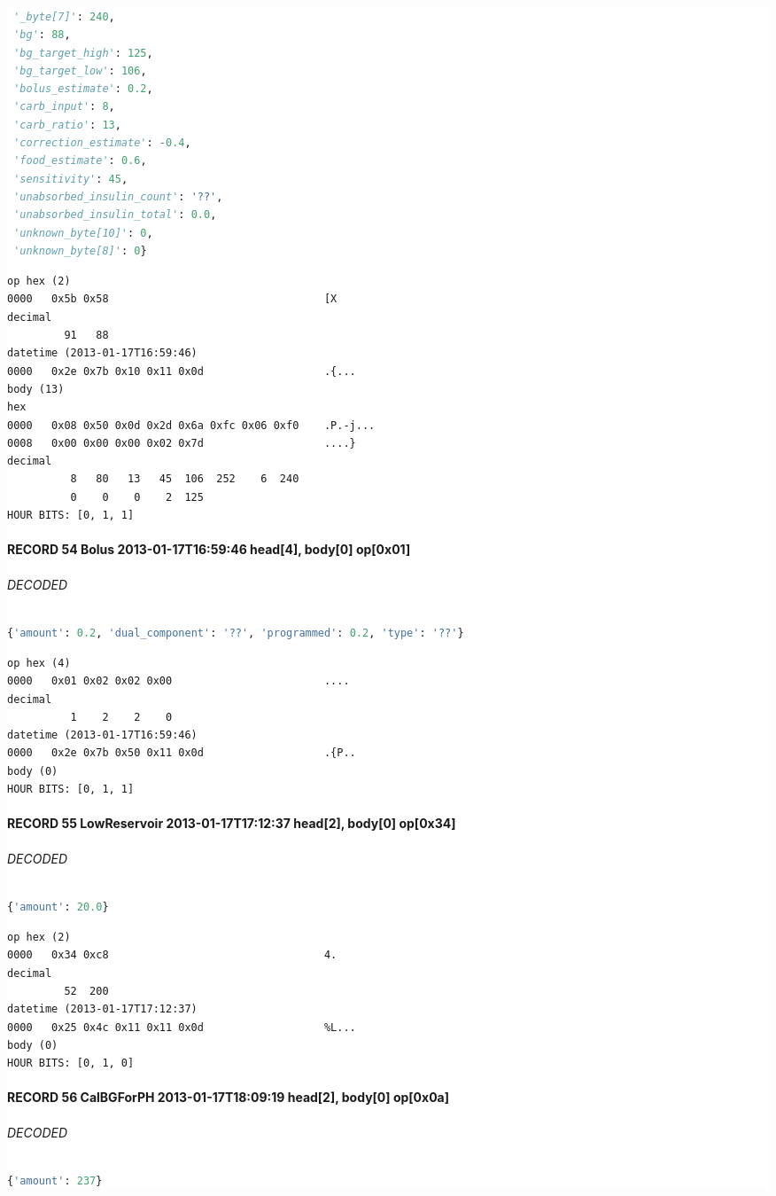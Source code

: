 ```python
 '_byte[7]': 240,
 'bg': 88,
 'bg_target_high': 125,
 'bg_target_low': 106,
 'bolus_estimate': 0.2,
 'carb_input': 8,
 'carb_ratio': 13,
 'correction_estimate': -0.4,
 'food_estimate': 0.6,
 'sensitivity': 45,
 'unabsorbed_insulin_count': '??',
 'unabsorbed_insulin_total': 0.0,
 'unknown_byte[10]': 0,
 'unknown_byte[8]': 0}
```
    op hex (2)
    0000   0x5b 0x58                                  [X
    decimal
             91   88
    datetime (2013-01-17T16:59:46)
    0000   0x2e 0x7b 0x10 0x11 0x0d                   .{...
    body (13)
    hex
    0000   0x08 0x50 0x0d 0x2d 0x6a 0xfc 0x06 0xf0    .P.-j...
    0008   0x00 0x00 0x00 0x02 0x7d                   ....}
    decimal
              8   80   13   45  106  252    6  240
              0    0    0    2  125
    HOUR BITS: [0, 1, 1]
#### RECORD 54 Bolus 2013-01-17T16:59:46 head[4], body[0] op[0x01]
###### DECODED
```python
{'amount': 0.2, 'dual_component': '??', 'programmed': 0.2, 'type': '??'}
```
    op hex (4)
    0000   0x01 0x02 0x02 0x00                        ....
    decimal
              1    2    2    0
    datetime (2013-01-17T16:59:46)
    0000   0x2e 0x7b 0x50 0x11 0x0d                   .{P..
    body (0)
    HOUR BITS: [0, 1, 1]
#### RECORD 55 LowReservoir 2013-01-17T17:12:37 head[2], body[0] op[0x34]
###### DECODED
```python
{'amount': 20.0}
```
    op hex (2)
    0000   0x34 0xc8                                  4.
    decimal
             52  200
    datetime (2013-01-17T17:12:37)
    0000   0x25 0x4c 0x11 0x11 0x0d                   %L...
    body (0)
    HOUR BITS: [0, 1, 0]
#### RECORD 56 CalBGForPH 2013-01-17T18:09:19 head[2], body[0] op[0x0a]
###### DECODED
```python
{'amount': 237}
```